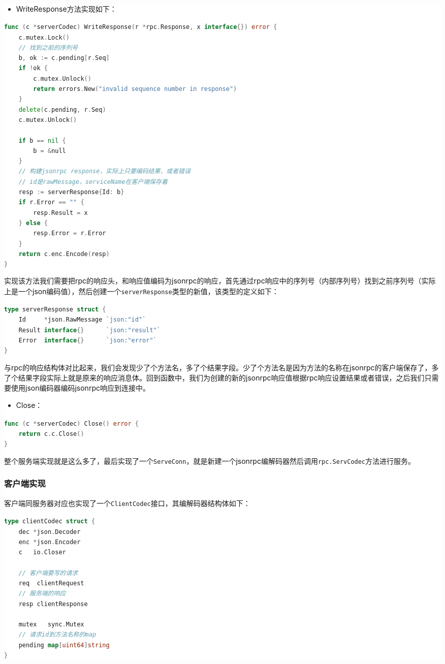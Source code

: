* WriteResponse方法实现如下：
```Go
func (c *serverCodec) WriteResponse(r *rpc.Response, x interface{}) error {
	c.mutex.Lock()
	// 找到之前的序列号
	b, ok := c.pending[r.Seq]
	if !ok {
		c.mutex.Unlock()
		return errors.New("invalid sequence number in response")
	}
	delete(c.pending, r.Seq)
	c.mutex.Unlock()

	if b == nil {
		b = &null
	}
	// 构建jsonrpc response，实际上只要编码结果，或者错误
	// id是rawMessage，serviceName在客户端保存着
	resp := serverResponse{Id: b}
	if r.Error == "" {
		resp.Result = x
	} else {
		resp.Error = r.Error
	}
	return c.enc.Encode(resp)
}
```
实现该方法我们需要把rpc的响应头，和响应值编码为jsonrpc的响应，首先通过rpc响应中的序列号（内部序列号）找到之前序列号（实际上是一个json编码值），然后创建一个`serverResponse`类型的新值，该类型的定义如下：
```Go
type serverResponse struct {
	Id     *json.RawMessage `json:"id"`
	Result interface{}      `json:"result"`
	Error  interface{}      `json:"error"`
}
```
与rpc的响应结构体对比起来，我们会发现少了个方法名，多了个结果字段。少了个方法名是因为方法的名称在jsonrpc的客户端保存了，多了个结果字段实际上就是原来的响应消息体。回到函数中，我们为创建的新的jsonrpc响应值根据rpc响应设置结果或者错误，之后我们只需要使用json编码器编码jsonrpc响应到连接中。

* Close：
```GO
func (c *serverCodec) Close() error {
	return c.c.Close()
}
```

整个服务端实现就是这么多了，最后实现了一个`ServeConn`，就是新建一个jsonrpc编解码器然后调用`rpc.ServCodec`方法进行服务。

### 客户端实现
客户端同服务器对应也实现了一个`ClientCodec`接口，其编解码器结构体如下：
```Go
type clientCodec struct {
	dec *json.Decoder 
	enc *json.Encoder 
	c   io.Closer

	// 客户端要写的请求
	req  clientRequest
	// 服务端的响应
	resp clientResponse

	mutex   sync.Mutex        
	// 请求id到方法名称的map
	pending map[uint64]string 
}
```